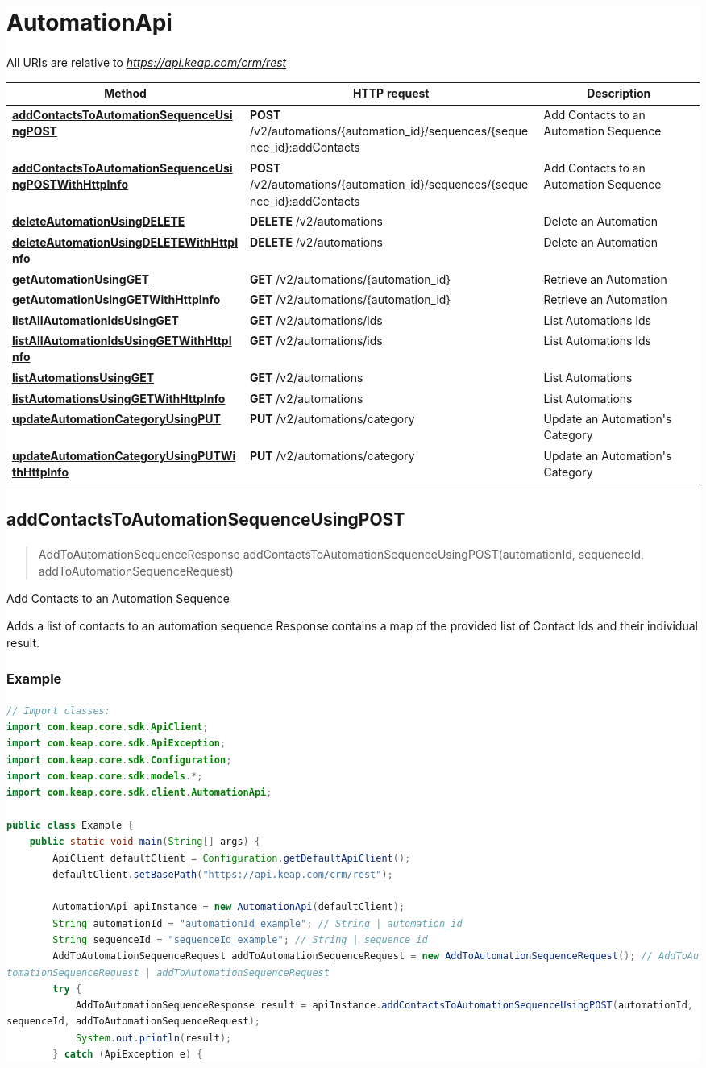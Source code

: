 # AutomationApi

All URIs are relative to *https://api.keap.com/crm/rest*

| Method | HTTP request | Description |
|------------- | ------------- | -------------|
| [**addContactsToAutomationSequenceUsingPOST**](AutomationApi.md#addContactsToAutomationSequenceUsingPOST) | **POST** /v2/automations/{automation_id}/sequences/{sequence_id}:addContacts | Add Contacts to an Automation Sequence |
| [**addContactsToAutomationSequenceUsingPOSTWithHttpInfo**](AutomationApi.md#addContactsToAutomationSequenceUsingPOSTWithHttpInfo) | **POST** /v2/automations/{automation_id}/sequences/{sequence_id}:addContacts | Add Contacts to an Automation Sequence |
| [**deleteAutomationUsingDELETE**](AutomationApi.md#deleteAutomationUsingDELETE) | **DELETE** /v2/automations | Delete an Automation |
| [**deleteAutomationUsingDELETEWithHttpInfo**](AutomationApi.md#deleteAutomationUsingDELETEWithHttpInfo) | **DELETE** /v2/automations | Delete an Automation |
| [**getAutomationUsingGET**](AutomationApi.md#getAutomationUsingGET) | **GET** /v2/automations/{automation_id} | Retrieve an Automation |
| [**getAutomationUsingGETWithHttpInfo**](AutomationApi.md#getAutomationUsingGETWithHttpInfo) | **GET** /v2/automations/{automation_id} | Retrieve an Automation |
| [**listAllAutomationIdsUsingGET**](AutomationApi.md#listAllAutomationIdsUsingGET) | **GET** /v2/automations/ids | List Automations Ids |
| [**listAllAutomationIdsUsingGETWithHttpInfo**](AutomationApi.md#listAllAutomationIdsUsingGETWithHttpInfo) | **GET** /v2/automations/ids | List Automations Ids |
| [**listAutomationsUsingGET**](AutomationApi.md#listAutomationsUsingGET) | **GET** /v2/automations | List Automations |
| [**listAutomationsUsingGETWithHttpInfo**](AutomationApi.md#listAutomationsUsingGETWithHttpInfo) | **GET** /v2/automations | List Automations |
| [**updateAutomationCategoryUsingPUT**](AutomationApi.md#updateAutomationCategoryUsingPUT) | **PUT** /v2/automations/category | Update an Automation&#39;s Category |
| [**updateAutomationCategoryUsingPUTWithHttpInfo**](AutomationApi.md#updateAutomationCategoryUsingPUTWithHttpInfo) | **PUT** /v2/automations/category | Update an Automation&#39;s Category |



## addContactsToAutomationSequenceUsingPOST

> AddToAutomationSequenceResponse addContactsToAutomationSequenceUsingPOST(automationId, sequenceId, addToAutomationSequenceRequest)

Add Contacts to an Automation Sequence

Adds a list of contacts to an automation sequence Response contains a map of the provided list of Contact Ids and their individual result.

### Example

```java
// Import classes:
import com.keap.core.sdk.ApiClient;
import com.keap.core.sdk.ApiException;
import com.keap.core.sdk.Configuration;
import com.keap.core.sdk.models.*;
import com.keap.core.sdk.client.AutomationApi;

public class Example {
    public static void main(String[] args) {
        ApiClient defaultClient = Configuration.getDefaultApiClient();
        defaultClient.setBasePath("https://api.keap.com/crm/rest");

        AutomationApi apiInstance = new AutomationApi(defaultClient);
        String automationId = "automationId_example"; // String | automation_id
        String sequenceId = "sequenceId_example"; // String | sequence_id
        AddToAutomationSequenceRequest addToAutomationSequenceRequest = new AddToAutomationSequenceRequest(); // AddToAutomationSequenceRequest | addToAutomationSequenceRequest
        try {
            AddToAutomationSequenceResponse result = apiInstance.addContactsToAutomationSequenceUsingPOST(automationId, sequenceId, addToAutomationSequenceRequest);
            System.out.println(result);
        } catch (ApiException e) {
```
